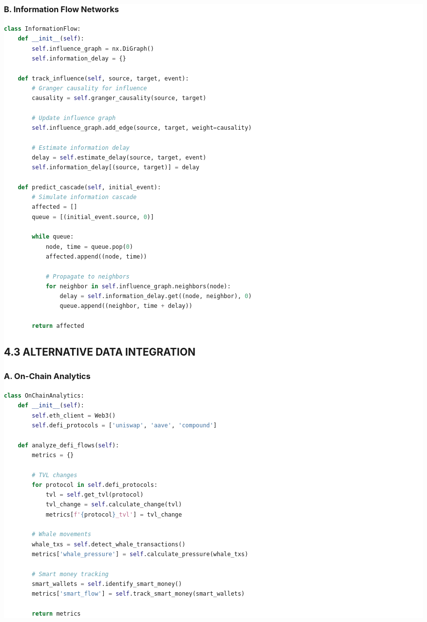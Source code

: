 ### B. Information Flow Networks
```python
class InformationFlow:
    def __init__(self):
        self.influence_graph = nx.DiGraph()
        self.information_delay = {}
        
    def track_influence(self, source, target, event):
        # Granger causality for influence
        causality = self.granger_causality(source, target)
        
        # Update influence graph
        self.influence_graph.add_edge(source, target, weight=causality)
        
        # Estimate information delay
        delay = self.estimate_delay(source, target, event)
        self.information_delay[(source, target)] = delay
        
    def predict_cascade(self, initial_event):
        # Simulate information cascade
        affected = []
        queue = [(initial_event.source, 0)]
        
        while queue:
            node, time = queue.pop(0)
            affected.append((node, time))
            
            # Propagate to neighbors
            for neighbor in self.influence_graph.neighbors(node):
                delay = self.information_delay.get((node, neighbor), 0)
                queue.append((neighbor, time + delay))
        
        return affected
```

## 4.3 ALTERNATIVE DATA INTEGRATION

### A. On-Chain Analytics
```python
class OnChainAnalytics:
    def __init__(self):
        self.eth_client = Web3()
        self.defi_protocols = ['uniswap', 'aave', 'compound']
        
    def analyze_defi_flows(self):
        metrics = {}
        
        # TVL changes
        for protocol in self.defi_protocols:
            tvl = self.get_tvl(protocol)
            tvl_change = self.calculate_change(tvl)
            metrics[f'{protocol}_tvl'] = tvl_change
        
        # Whale movements
        whale_txs = self.detect_whale_transactions()
        metrics['whale_pressure'] = self.calculate_pressure(whale_txs)
        
        # Smart money tracking
        smart_wallets = self.identify_smart_money()
        metrics['smart_flow'] = self.track_smart_money(smart_wallets)
        
        return metrics
```
